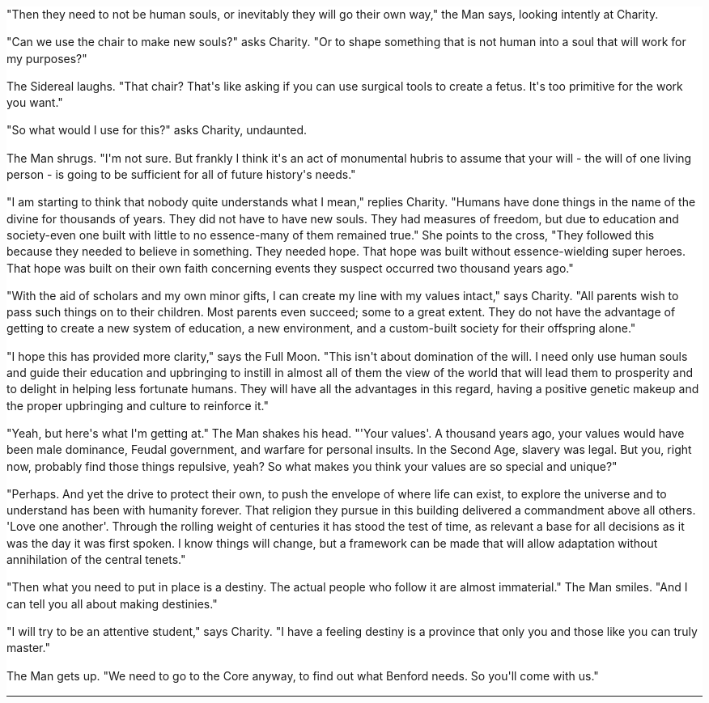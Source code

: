 "Then they need to not be human souls, or inevitably they will go their own way," the Man says, looking intently at Charity.

"Can we use the chair to make new souls?" asks Charity. "Or to shape something that is not human into a soul that will work for my purposes?"

The Sidereal laughs. "That chair? That's like asking if you can use surgical tools to create a fetus. It's too primitive for the work you want."

"So what would I use for this?" asks Charity, undaunted.

The Man shrugs. "I'm not sure. But frankly I think it's an act of monumental hubris to assume that your will - the will of one living person - is going to be sufficient for all of future history's needs."

"I am starting to think that nobody quite understands what I mean," replies Charity. "Humans have done things in the name of the divine for thousands of years. They did not have to have new souls. They had measures of freedom, but due to education and society-even one built with little to no essence-many of them remained true." She points to the cross, "They followed this because they needed to believe in something. They needed hope. That hope was built without essence-wielding super heroes. That hope was built on their own faith concerning events they suspect occurred two thousand years ago."

"With the aid of scholars and my own minor gifts, I can create my line with my values intact," says Charity. "All parents wish to pass such things on to their children. Most parents even succeed; some to a great extent. They do not have the advantage of getting to create a new system of education, a new environment, and a custom-built society for their offspring alone."

"I hope this has provided more clarity," says the Full Moon. "This isn't about domination of the will. I need only use human souls and guide their education and upbringing to instill in almost all of them the view of the world that will lead them to prosperity and to delight in helping less fortunate humans. They will have all the advantages in this regard, having a positive genetic makeup and the proper upbringing and culture to reinforce it."

"Yeah, but here's what I'm getting at." The Man shakes his head. "'Your values'. A thousand years ago, your values would have been male dominance, Feudal government, and warfare for personal insults. In the Second Age, slavery was legal. But you, right now, probably find those things repulsive, yeah? So what makes you think your values are so special and unique?"

"Perhaps. And yet the drive to protect their own, to push the envelope of where life can exist, to explore the universe and to understand has been with humanity forever. That religion they pursue in this building delivered a commandment above all others. 'Love one another'. Through the rolling weight of centuries it has stood the test of time, as relevant a base for all decisions as it was the day it was first spoken. I know things will change, but a framework can be made that will allow adaptation without annihilation of the central tenets."

"Then what you need to put in place is a destiny. The actual people who follow it are almost immaterial." The Man smiles. "And I can tell you all about making destinies."

"I will try to be an attentive student," says Charity. "I have a feeling destiny is a province that only you and those like you can truly master."

The Man gets up. "We need to go to the Core anyway, to find out what Benford needs. So you'll come with us."

---
